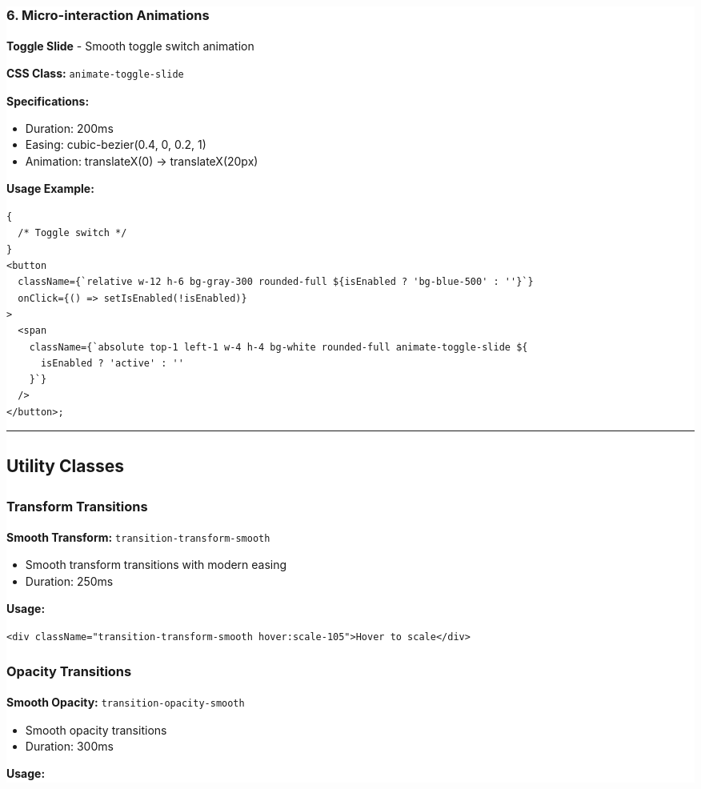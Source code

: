 
### 6. Micro-interaction Animations

**Toggle Slide** - Smooth toggle switch animation

**CSS Class:** `animate-toggle-slide`

**Specifications:**

- Duration: 200ms
- Easing: cubic-bezier(0.4, 0, 0.2, 1)
- Animation: translateX(0) → translateX(20px)

**Usage Example:**

```tsx
{
  /* Toggle switch */
}
<button
  className={`relative w-12 h-6 bg-gray-300 rounded-full ${isEnabled ? 'bg-blue-500' : ''}`}
  onClick={() => setIsEnabled(!isEnabled)}
>
  <span
    className={`absolute top-1 left-1 w-4 h-4 bg-white rounded-full animate-toggle-slide ${
      isEnabled ? 'active' : ''
    }`}
  />
</button>;
```

---

## Utility Classes

### Transform Transitions

**Smooth Transform:** `transition-transform-smooth`

- Smooth transform transitions with modern easing
- Duration: 250ms

**Usage:**

```tsx
<div className="transition-transform-smooth hover:scale-105">Hover to scale</div>
```

### Opacity Transitions

**Smooth Opacity:** `transition-opacity-smooth`

- Smooth opacity transitions
- Duration: 300ms

**Usage:**
